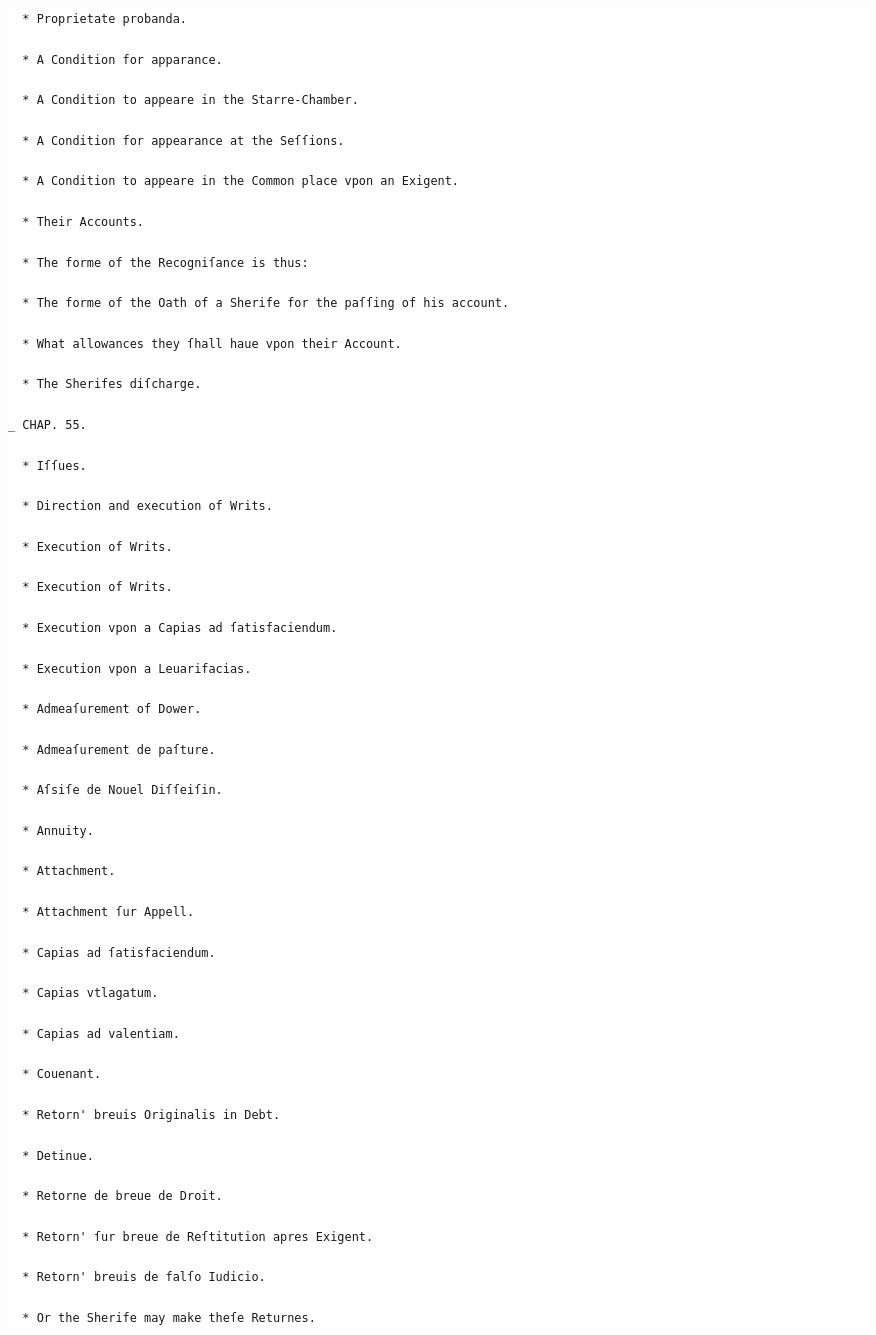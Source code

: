       * Proprietate probanda.

      * A Condition for apparance.

      * A Condition to appeare in the Starre-Chamber.

      * A Condition for appearance at the Seſſions.

      * A Condition to appeare in the Common place vpon an Exigent.

      * Their Accounts.

      * The forme of the Recogniſance is thus:

      * The forme of the Oath of a Sherife for the paſſing of his account.

      * What allowances they ſhall haue vpon their Account.

      * The Sherifes diſcharge.

    _ CHAP. 55.

      * Iſſues.

      * Direction and execution of Writs.

      * Execution of Writs.

      * Execution of Writs.

      * Execution vpon a Capias ad ſatisfaciendum.

      * Execution vpon a Leuarifacias.

      * Admeaſurement of Dower.

      * Admeaſurement de paſture.

      * Aſsiſe de Nouel Diſſeiſin.

      * Annuity.

      * Attachment.

      * Attachment ſur Appell.

      * Capias ad ſatisfaciendum.

      * Capias vtlagatum.

      * Capias ad valentiam.

      * Couenant.

      * Retorn' breuis Originalis in Debt.

      * Detinue.

      * Retorne de breue de Droit.

      * Retorn' ſur breue de Reſtitution apres Exigent.

      * Retorn' breuis de falſo Iudicio.

      * Or the Sherife may make theſe Returnes.
